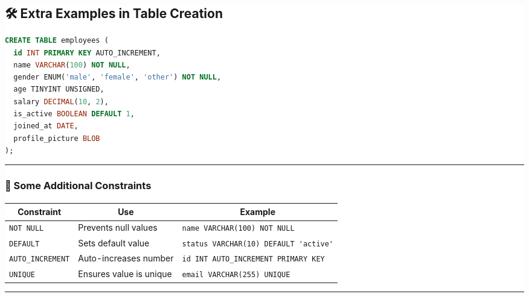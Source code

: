 ## 🛠 Extra Examples in Table Creation

```sql
CREATE TABLE employees (
  id INT PRIMARY KEY AUTO_INCREMENT,
  name VARCHAR(100) NOT NULL,
  gender ENUM('male', 'female', 'other') NOT NULL,
  age TINYINT UNSIGNED,
  salary DECIMAL(10, 2),
  is_active BOOLEAN DEFAULT 1,
  joined_at DATE,
  profile_picture BLOB
);
```

---

### 🔐 Some Additional Constraints

| Constraint       | Use                     | Example                               |
| ---------------- | ----------------------- | ------------------------------------- |
| `NOT NULL`       | Prevents null values    | `name VARCHAR(100) NOT NULL`          |
| `DEFAULT`        | Sets default value      | `status VARCHAR(10) DEFAULT 'active'` |
| `AUTO_INCREMENT` | Auto-increases number   | `id INT AUTO_INCREMENT PRIMARY KEY`   |
| `UNIQUE`         | Ensures value is unique | `email VARCHAR(255) UNIQUE`           |

---
